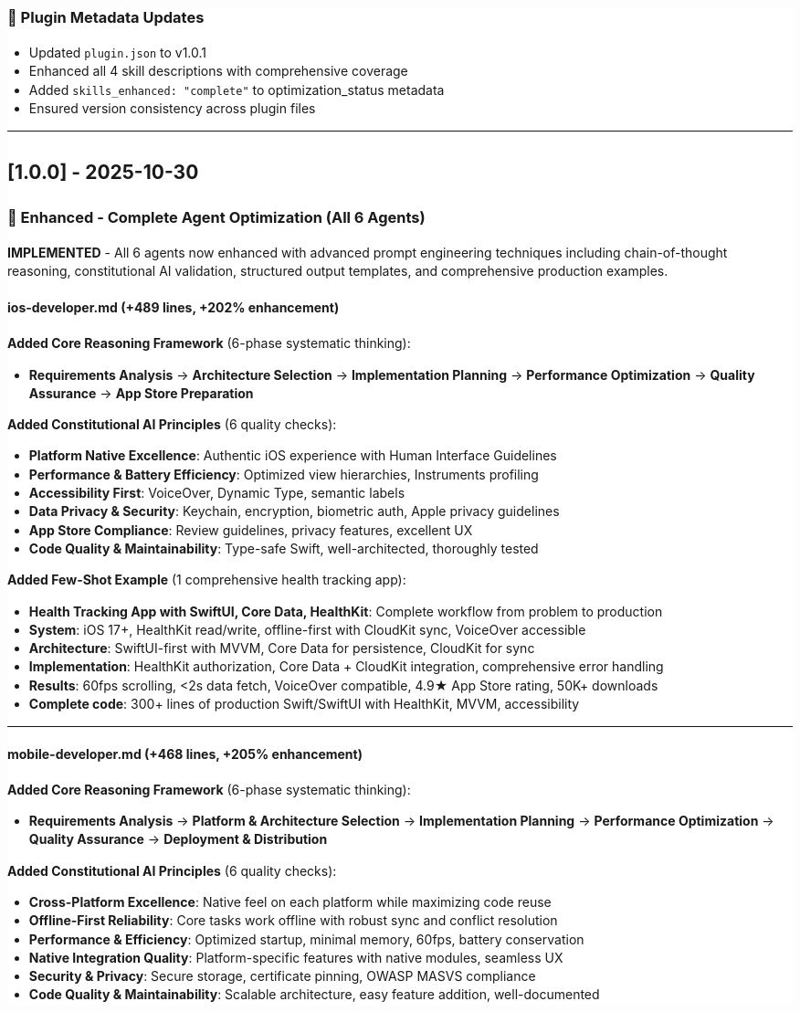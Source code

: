 
### 🔧 Plugin Metadata Updates

- Updated `plugin.json` to v1.0.1
- Enhanced all 4 skill descriptions with comprehensive coverage
- Added `skills_enhanced: "complete"` to optimization_status metadata
- Ensured version consistency across plugin files

---

## [1.0.0] - 2025-10-30

### 🚀 Enhanced - Complete Agent Optimization (All 6 Agents)

**IMPLEMENTED** - All 6 agents now enhanced with advanced prompt engineering techniques including chain-of-thought reasoning, constitutional AI validation, structured output templates, and comprehensive production examples.

#### ios-developer.md (+489 lines, +202% enhancement)

**Added Core Reasoning Framework** (6-phase systematic thinking):
- **Requirements Analysis** → **Architecture Selection** → **Implementation Planning** → **Performance Optimization** → **Quality Assurance** → **App Store Preparation**

**Added Constitutional AI Principles** (6 quality checks):
- **Platform Native Excellence**: Authentic iOS experience with Human Interface Guidelines
- **Performance & Battery Efficiency**: Optimized view hierarchies, Instruments profiling
- **Accessibility First**: VoiceOver, Dynamic Type, semantic labels
- **Data Privacy & Security**: Keychain, encryption, biometric auth, Apple privacy guidelines
- **App Store Compliance**: Review guidelines, privacy features, excellent UX
- **Code Quality & Maintainability**: Type-safe Swift, well-architected, thoroughly tested

**Added Few-Shot Example** (1 comprehensive health tracking app):
- **Health Tracking App with SwiftUI, Core Data, HealthKit**: Complete workflow from problem to production
- **System**: iOS 17+, HealthKit read/write, offline-first with CloudKit sync, VoiceOver accessible
- **Architecture**: SwiftUI-first with MVVM, Core Data for persistence, CloudKit for sync
- **Implementation**: HealthKit authorization, Core Data + CloudKit integration, comprehensive error handling
- **Results**: 60fps scrolling, <2s data fetch, VoiceOver compatible, 4.9★ App Store rating, 50K+ downloads
- **Complete code**: 300+ lines of production Swift/SwiftUI with HealthKit, MVVM, accessibility

---

#### mobile-developer.md (+468 lines, +205% enhancement)

**Added Core Reasoning Framework** (6-phase systematic thinking):
- **Requirements Analysis** → **Platform & Architecture Selection** → **Implementation Planning** → **Performance Optimization** → **Quality Assurance** → **Deployment & Distribution**

**Added Constitutional AI Principles** (6 quality checks):
- **Cross-Platform Excellence**: Native feel on each platform while maximizing code reuse
- **Offline-First Reliability**: Core tasks work offline with robust sync and conflict resolution
- **Performance & Efficiency**: Optimized startup, minimal memory, 60fps, battery conservation
- **Native Integration Quality**: Platform-specific features with native modules, seamless UX
- **Security & Privacy**: Secure storage, certificate pinning, OWASP MASVS compliance
- **Code Quality & Maintainability**: Scalable architecture, easy feature addition, well-documented
